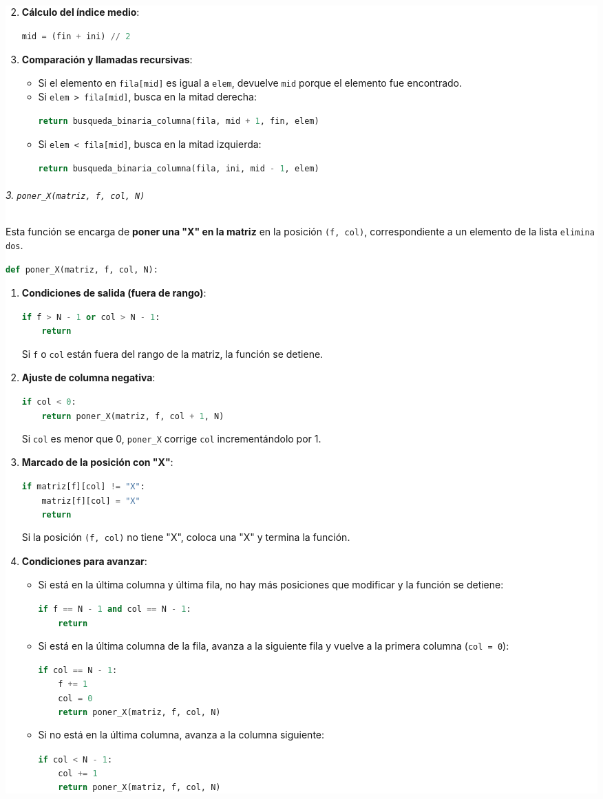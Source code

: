 2. **Cálculo del índice medio**:
   ```python
   mid = (fin + ini) // 2
   ```

3. **Comparación y llamadas recursivas**:
   - Si el elemento en `fila[mid]` es igual a `elem`, devuelve `mid` porque el elemento fue encontrado.
   - Si `elem > fila[mid]`, busca en la mitad derecha:
     ```python
     return busqueda_binaria_columna(fila, mid + 1, fin, elem)
     ```
   - Si `elem < fila[mid]`, busca en la mitad izquierda:
     ```python
     return busqueda_binaria_columna(fila, ini, mid - 1, elem)
     ```

###### 3. `poner_X(matriz, f, col, N)`
Esta función se encarga de **poner una "X" en la matriz** en la posición `(f, col)`, correspondiente a un elemento de la lista `eliminados`.

```python
def poner_X(matriz, f, col, N):
```

1. **Condiciones de salida (fuera de rango)**:
   ```python
   if f > N - 1 or col > N - 1:
       return
   ```
   Si `f` o `col` están fuera del rango de la matriz, la función se detiene.

2. **Ajuste de columna negativa**:
   ```python
   if col < 0:
       return poner_X(matriz, f, col + 1, N)
   ```
   Si `col` es menor que 0, `poner_X` corrige `col` incrementándolo por 1.

3. **Marcado de la posición con "X"**:
   ```python
   if matriz[f][col] != "X":
       matriz[f][col] = "X"
       return
   ```
   Si la posición `(f, col)` no tiene "X", coloca una "X" y termina la función.

4. **Condiciones para avanzar**:
   - Si está en la última columna y última fila, no hay más posiciones que modificar y la función se detiene:
     ```python
     if f == N - 1 and col == N - 1:
         return
     ```
   - Si está en la última columna de la fila, avanza a la siguiente fila y vuelve a la primera columna (`col = 0`):
     ```python
     if col == N - 1:
         f += 1
         col = 0
         return poner_X(matriz, f, col, N)
     ```
   - Si no está en la última columna, avanza a la columna siguiente:
     ```python
     if col < N - 1:
         col += 1
         return poner_X(matriz, f, col, N)
     ```
